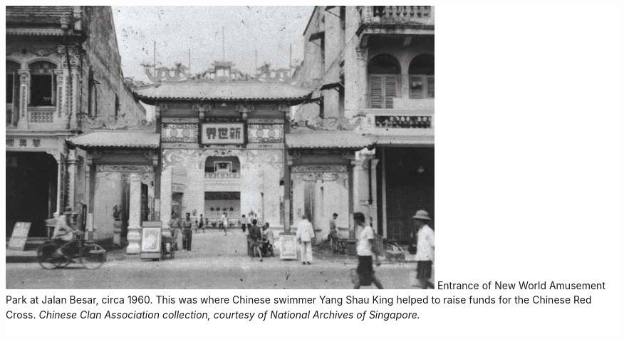 <img src="/images/vol-9-issue-4/sgmanofscienceandmedicine/Source_Singapore_Chinese_Clan_Assn.jpg" style="width:70%;">
Entrance of New World Amusement Park at Jalan Besar, circa 1960. This was where Chinese swimmer Yang Shau King helped to raise funds for the Chinese Red Cross. <i>Chinese Clan Association collection, courtesy of National Archives of Singapore.</i></div>

<div style="background-color: white;">
<br/>